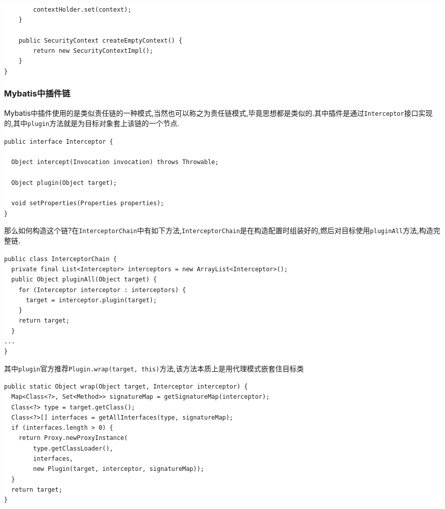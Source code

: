 ```
		contextHolder.set(context);
	}

	public SecurityContext createEmptyContext() {
		return new SecurityContextImpl();
	}
}
```



### Mybatis中插件链

Mybatis中插件使用的是类似责任链的一种模式,当然也可以称之为责任链模式,毕竟思想都是类似的.其中插件是通过`Interceptor`接口实现的,其中`plugin`方法就是为目标对象套上该链的一个节点.

```
public interface Interceptor {

  Object intercept(Invocation invocation) throws Throwable;

  Object plugin(Object target);

  void setProperties(Properties properties);
}
```



那么如何构造这个链?在`InterceptorChain`中有如下方法,`InterceptorChain`是在构造配置时组装好的,燃后对目标使用`pluginAll`方法,构造完整链.

```
public class InterceptorChain {
  private final List<Interceptor> interceptors = new ArrayList<Interceptor>();
  public Object pluginAll(Object target) {
    for (Interceptor interceptor : interceptors) {
      target = interceptor.plugin(target);
    }
    return target;
  }
...
}
```



其中`plugin`官方推荐`Plugin.wrap(target, this)`方法,该方法本质上是用代理模式嵌套住目标类

```
public static Object wrap(Object target, Interceptor interceptor) {
  Map<Class<?>, Set<Method>> signatureMap = getSignatureMap(interceptor);
  Class<?> type = target.getClass();
  Class<?>[] interfaces = getAllInterfaces(type, signatureMap);
  if (interfaces.length > 0) {
    return Proxy.newProxyInstance(
        type.getClassLoader(),
        interfaces,
        new Plugin(target, interceptor, signatureMap));
  }
  return target;
}
```
